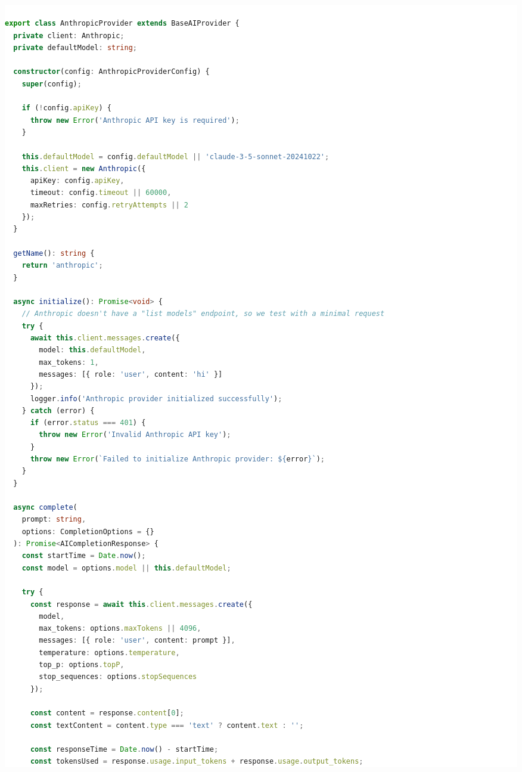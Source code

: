 ```typescript

export class AnthropicProvider extends BaseAIProvider {
  private client: Anthropic;
  private defaultModel: string;

  constructor(config: AnthropicProviderConfig) {
    super(config);

    if (!config.apiKey) {
      throw new Error('Anthropic API key is required');
    }

    this.defaultModel = config.defaultModel || 'claude-3-5-sonnet-20241022';
    this.client = new Anthropic({
      apiKey: config.apiKey,
      timeout: config.timeout || 60000,
      maxRetries: config.retryAttempts || 2
    });
  }

  getName(): string {
    return 'anthropic';
  }

  async initialize(): Promise<void> {
    // Anthropic doesn't have a "list models" endpoint, so we test with a minimal request
    try {
      await this.client.messages.create({
        model: this.defaultModel,
        max_tokens: 1,
        messages: [{ role: 'user', content: 'hi' }]
      });
      logger.info('Anthropic provider initialized successfully');
    } catch (error) {
      if (error.status === 401) {
        throw new Error('Invalid Anthropic API key');
      }
      throw new Error(`Failed to initialize Anthropic provider: ${error}`);
    }
  }

  async complete(
    prompt: string,
    options: CompletionOptions = {}
  ): Promise<AICompletionResponse> {
    const startTime = Date.now();
    const model = options.model || this.defaultModel;

    try {
      const response = await this.client.messages.create({
        model,
        max_tokens: options.maxTokens || 4096,
        messages: [{ role: 'user', content: prompt }],
        temperature: options.temperature,
        top_p: options.topP,
        stop_sequences: options.stopSequences
      });

      const content = response.content[0];
      const textContent = content.type === 'text' ? content.text : '';

      const responseTime = Date.now() - startTime;
      const tokensUsed = response.usage.input_tokens + response.usage.output_tokens;
```